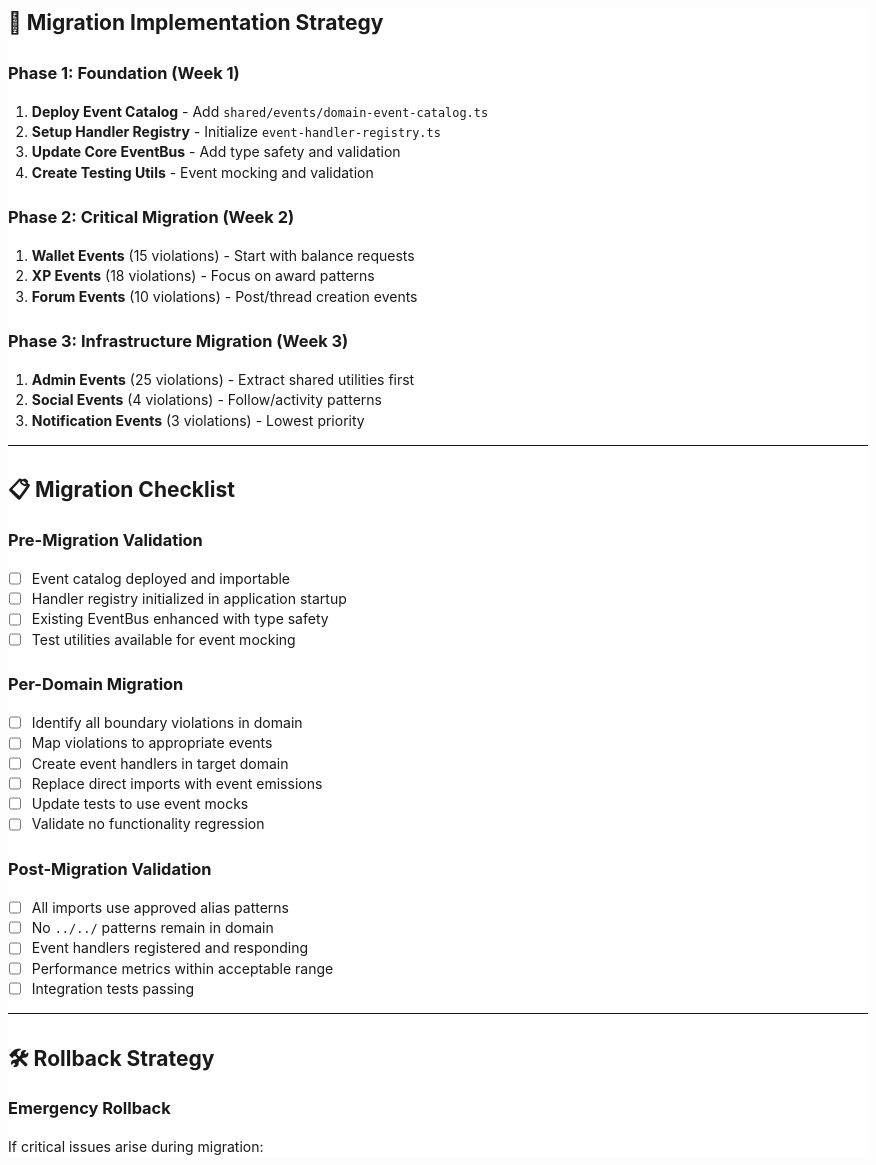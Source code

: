 ## 🔄 Migration Implementation Strategy

### Phase 1: Foundation (Week 1)
1. **Deploy Event Catalog** - Add `shared/events/domain-event-catalog.ts`
2. **Setup Handler Registry** - Initialize `event-handler-registry.ts`
3. **Update Core EventBus** - Add type safety and validation
4. **Create Testing Utils** - Event mocking and validation

### Phase 2: Critical Migration (Week 2)
1. **Wallet Events** (15 violations) - Start with balance requests
2. **XP Events** (18 violations) - Focus on award patterns
3. **Forum Events** (10 violations) - Post/thread creation events

### Phase 3: Infrastructure Migration (Week 3)
1. **Admin Events** (25 violations) - Extract shared utilities first
2. **Social Events** (4 violations) - Follow/activity patterns  
3. **Notification Events** (3 violations) - Lowest priority

---

## 📋 Migration Checklist

### Pre-Migration Validation
- [ ] Event catalog deployed and importable
- [ ] Handler registry initialized in application startup
- [ ] Existing EventBus enhanced with type safety
- [ ] Test utilities available for event mocking

### Per-Domain Migration
- [ ] Identify all boundary violations in domain
- [ ] Map violations to appropriate events
- [ ] Create event handlers in target domain
- [ ] Replace direct imports with event emissions
- [ ] Update tests to use event mocks
- [ ] Validate no functionality regression

### Post-Migration Validation
- [ ] All imports use approved alias patterns
- [ ] No `../../` patterns remain in domain
- [ ] Event handlers registered and responding
- [ ] Performance metrics within acceptable range
- [ ] Integration tests passing

---

## 🛠️ Rollback Strategy

### Emergency Rollback
If critical issues arise during migration:

